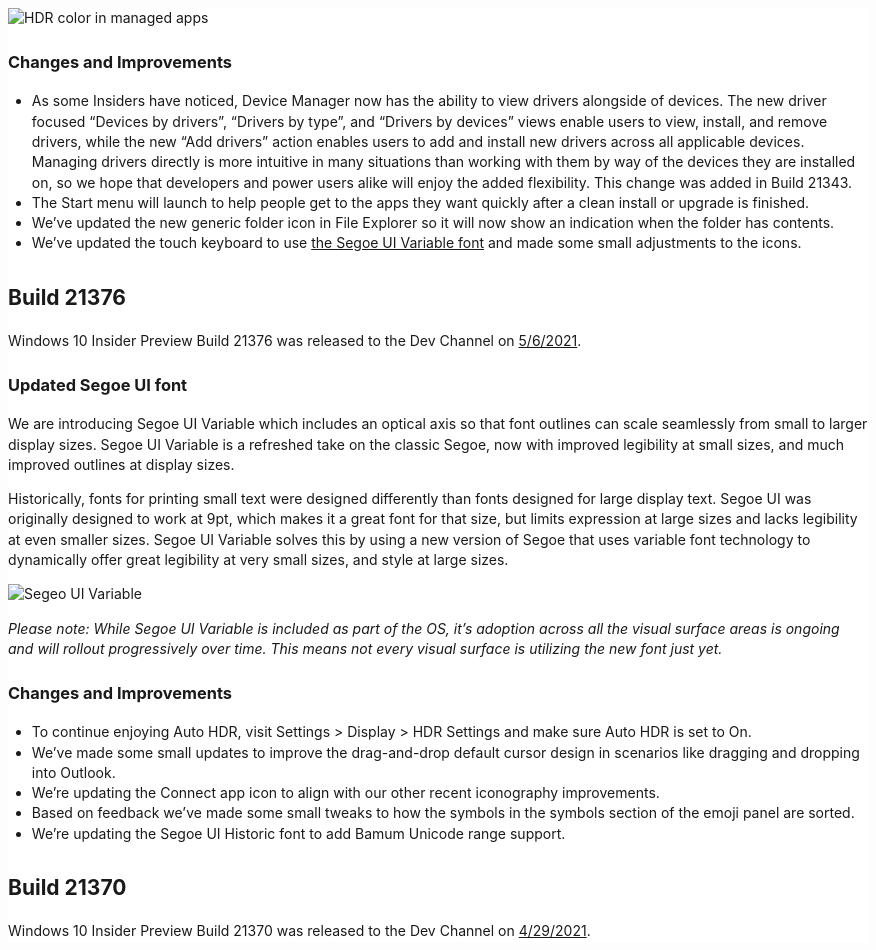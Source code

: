 ![HDR color in managed apps](https://46c4ts1tskv22sdav81j9c69-wpengine.netdna-ssl.com/wp-content/uploads/prod/sites/44/2021/05/HDR-shim-UI.png "Application Properties window. HDR ICC compatibility tool can be enabled on the Compatibility tab, under Settings, by checking the “Use legacy display ICC color management” checkbox.")

### Changes and Improvements
* As some Insiders have noticed, Device Manager now has the ability to view drivers alongside of devices. The new driver focused “Devices by drivers”, “Drivers by type”, and “Drivers by devices” views enable users to view, install, and remove drivers, while the new “Add drivers” action enables users to add and install new drivers across all applicable devices. Managing drivers directly is more intuitive in many situations than working with them by way of the devices they are installed on, so we hope that developers and power users alike will enjoy the added flexibility. This change was added in Build 21343.
* The Start menu will launch to help people get to the apps they want quickly after a clean install or upgrade is finished.
* We’ve updated the new generic folder icon in File Explorer so it will now show an indication when the folder has contents.
* We’ve updated the touch keyboard to use [the Segoe UI Variable font](https://blogs.windows.com/windows-insider/2021/05/06/announcing-windows-10-insider-preview-build-21376/) and made some small adjustments to the icons.

## Build 21376
Windows 10 Insider Preview Build 21376 was released to the Dev Channel on [5/6/2021](https://blogs.windows.com/windows-insider/2021/05/06/announcing-windows-10-insider-preview-build-21376/).

### Updated Segoe UI font
We are introducing Segoe UI Variable which includes an optical axis so that font outlines can scale seamlessly from small to larger display sizes. Segoe UI Variable is a refreshed take on the classic Segoe, now with improved legibility at small sizes, and much improved outlines at display sizes.

Historically, fonts for printing small text were designed differently than fonts designed for large display text. Segoe UI was originally designed to work at 9pt, which makes it a great font for that size, but limits expression at large sizes and lacks legibility at even smaller sizes. Segoe UI Variable solves this by using a new version of Segoe that uses variable font technology to dynamically offer great legibility at very small sizes, and style at large sizes.

![Segeo UI Variable](https://46c4ts1tskv22sdav81j9c69-wpengine.netdna-ssl.com/wp-content/uploads/prod/sites/44/2021/05/segoe-variable.png "Demoing Segoe UI Variable at different sizes and pointing out the spacing differences.")

*Please note: While Segoe UI Variable is included as part of the OS, it’s adoption across all the visual surface areas is ongoing and will rollout progressively over time. This means not every visual surface is utilizing the new font just yet.*

### Changes and Improvements
* To continue enjoying Auto HDR, visit Settings > Display > HDR Settings and make sure Auto HDR is set to On.
* We’ve made some small updates to improve the drag-and-drop default cursor design in scenarios like dragging and dropping into Outlook.
* We’re updating the Connect app icon to align with our other recent iconography improvements.
* Based on feedback we’ve made some small tweaks to how the symbols in the symbols section of the emoji panel are sorted.
* We’re updating the Segoe UI Historic font to add Bamum Unicode range support.

## Build 21370
Windows 10 Insider Preview Build 21370 was released to the Dev Channel on [4/29/2021](https://blogs.windows.com/windows-insider/2021/04/29/announcing-windows-10-insider-preview-build-21370/).
